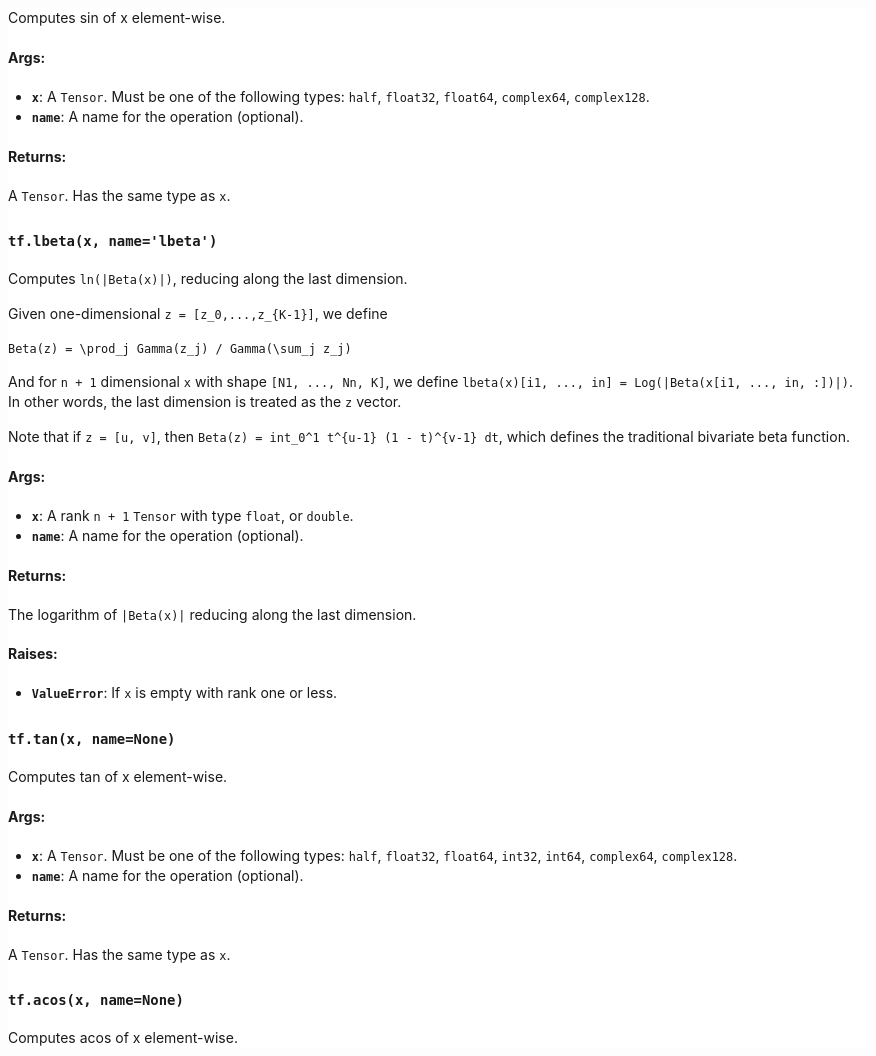 Computes sin of x element-wise.

#### Args:

* **`x`**: A `Tensor`. Must be one of the following types: `half`, `float32`, `float64`, `complex64`, `complex128`.
* **`name`**: A name for the operation \(optional\).

#### Returns:

A `Tensor`. Has the same type as `x`.

### `tf.lbeta(x, name='lbeta')` <a id="lbeta"></a>

Computes `ln(|Beta(x)|)`, reducing along the last dimension.

Given one-dimensional `z = [z_0,...,z_{K-1}]`, we define

`Beta(z) = \prod_j Gamma(z_j) / Gamma(\sum_j z_j)`

And for `n + 1` dimensional `x` with shape `[N1, ..., Nn, K]`, we define `lbeta(x)[i1, ..., in] = Log(|Beta(x[i1, ..., in, :])|)`. In other words, the last dimension is treated as the `z` vector.

Note that if `z = [u, v]`, then `Beta(z) = int_0^1 t^{u-1} (1 - t)^{v-1} dt`, which defines the traditional bivariate beta function.

#### Args:

* **`x`**: A rank `n + 1` `Tensor` with type `float`, or `double`.
* **`name`**: A name for the operation \(optional\).

#### Returns:

The logarithm of `|Beta(x)|` reducing along the last dimension.

#### Raises:

* **`ValueError`**: If `x` is empty with rank one or less.

### `tf.tan(x, name=None)` <a id="tan"></a>

Computes tan of x element-wise.

#### Args:

* **`x`**: A `Tensor`. Must be one of the following types: `half`, `float32`, `float64`, `int32`, `int64`, `complex64`, `complex128`.
* **`name`**: A name for the operation \(optional\).

#### Returns:

A `Tensor`. Has the same type as `x`.

### `tf.acos(x, name=None)` <a id="acos"></a>

Computes acos of x element-wise.
